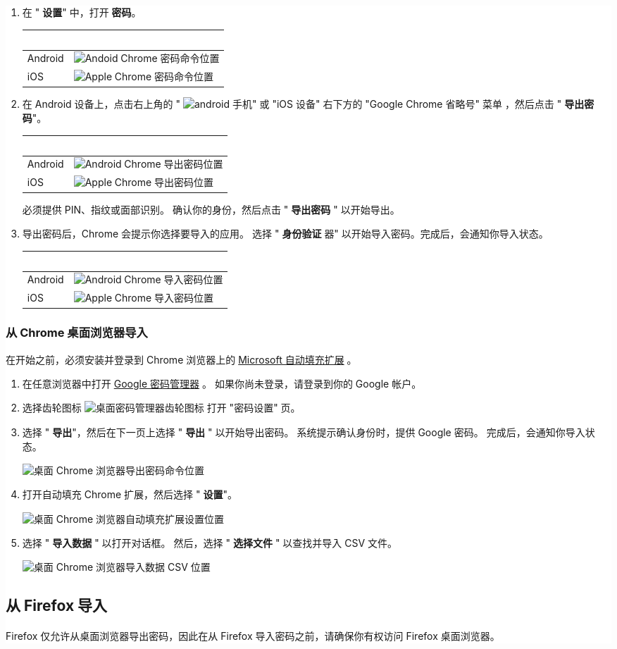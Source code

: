 1. 在 " **设置**" 中，打开 **密码**。

   &nbsp; | &nbsp;
   ---------- | --------
   Android | ![Andoid Chrome 密码命令位置](./media/user-help-authenticator-app-import-passwords/android-passwords-location.png)
   iOS | ![Apple Chrome 密码命令位置](./media/user-help-authenticator-app-import-passwords/apple-passwords-location.png)

1. 在 Android 设备上，点击右上角的 " ![ android 手机" 或 "iOS 设备" 右下方的 "Google Chrome 省略号" 菜单 ](./media/user-help-authenticator-app-import-passwords/ellipsis-chrome.png) ，然后点击 " **导出密码**"。

   &nbsp; | &nbsp;
   ---------- | --------
   Android | ![Android Chrome 导出密码位置](./media/user-help-authenticator-app-import-passwords/android-export-passwords-location.png)
   iOS | ![Apple Chrome 导出密码位置](./media/user-help-authenticator-app-import-passwords/apple-export-passwords-location.png)

   必须提供 PIN、指纹或面部识别。 确认你的身份，然后点击 " **导出密码** " 以开始导出。

1. 导出密码后，Chrome 会提示你选择要导入的应用。 选择 " **身份验证** 器" 以开始导入密码。完成后，会通知你导入状态。

   &nbsp; | &nbsp;
   ---------- | --------
   Android | ![Android Chrome 导入密码位置](./media/user-help-authenticator-app-import-passwords/android-chrome-import.png)
   iOS | ![Apple Chrome 导入密码位置](./media/user-help-authenticator-app-import-passwords/apple-chrome-import.png)

### <a name="import-from-chrome-desktop-browser"></a>从 Chrome 桌面浏览器导入

在开始之前，必须安装并登录到 Chrome 浏览器上的 [Microsoft 自动填充扩展](https://chrome.google.com/webstore/detail/microsoft-autofill/fiedbfgcleddlbcmgdigjgdfcggjcion) 。

1. 在任意浏览器中打开 [Google 密码管理器](https://passwords.google.com) 。 如果你尚未登录，请登录到你的 Google 帐户。

1. 选择齿轮图标 ![桌面密码管理器齿轮图标](./media/user-help-authenticator-app-import-passwords/desktop-password-manager-gear.png) 打开 "密码设置" 页。

1. 选择 " **导出**"，然后在下一页上选择 " **导出** " 以开始导出密码。 系统提示确认身份时，提供 Google 密码。 完成后，会通知你导入状态。

   ![桌面 Chrome 浏览器导出密码命令位置](./media/user-help-authenticator-app-import-passwords/desktop-chrome-export-passwords-location.png)

1. 打开自动填充 Chrome 扩展，然后选择 " **设置**"。

   ![桌面 Chrome 浏览器自动填充扩展设置位置](./media/user-help-authenticator-app-import-passwords/desktop-chrome-autofill-settings.png)

1. 选择 " **导入数据** " 以打开对话框。 然后，选择 " **选择文件** " 以查找并导入 CSV 文件。

   ![桌面 Chrome 浏览器导入数据 CSV 位置](./media/user-help-authenticator-app-import-passwords/desktop-chrome-import-csv.png)

## <a name="import-from-firefox"></a>从 Firefox 导入

Firefox 仅允许从桌面浏览器导出密码，因此在从 Firefox 导入密码之前，请确保你有权访问 Firefox 桌面浏览器。
